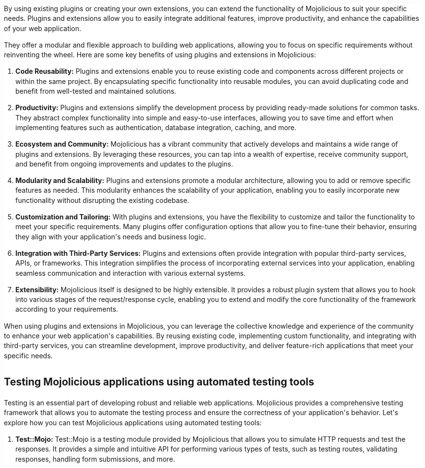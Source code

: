 By using existing plugins or creating your own extensions, you can extend the functionality of Mojolicious to suit your specific needs. Plugins and extensions allow you to easily integrate additional features, improve productivity, and enhance the capabilities of your web application.

They offer a modular and flexible approach to building web applications, allowing you to focus on specific requirements without reinventing the wheel. Here are some key benefits of using plugins and extensions in Mojolicious:

1. **Code Reusability:** Plugins and extensions enable you to reuse existing code and components across different projects or within the same project. By encapsulating specific functionality into reusable modules, you can avoid duplicating code and benefit from well-tested and maintained solutions.

2. **Productivity:** Plugins and extensions simplify the development process by providing ready-made solutions for common tasks. They abstract complex functionality into simple and easy-to-use interfaces, allowing you to save time and effort when implementing features such as authentication, database integration, caching, and more.

3. **Ecosystem and Community:** Mojolicious has a vibrant community that actively develops and maintains a wide range of plugins and extensions. By leveraging these resources, you can tap into a wealth of expertise, receive community support, and benefit from ongoing improvements and updates to the plugins.

4. **Modularity and Scalability:** Plugins and extensions promote a modular architecture, allowing you to add or remove specific features as needed. This modularity enhances the scalability of your application, enabling you to easily incorporate new functionality without disrupting the existing codebase.

5. **Customization and Tailoring:** With plugins and extensions, you have the flexibility to customize and tailor the functionality to meet your specific requirements. Many plugins offer configuration options that allow you to fine-tune their behavior, ensuring they align with your application's needs and business logic.

6. **Integration with Third-Party Services:** Plugins and extensions often provide integration with popular third-party services, APIs, or frameworks. This integration simplifies the process of incorporating external services into your application, enabling seamless communication and interaction with various external systems.

7. **Extensibility:** Mojolicious itself is designed to be highly extensible. It provides a robust plugin system that allows you to hook into various stages of the request/response cycle, enabling you to extend and modify the core functionality of the framework according to your requirements.

When using plugins and extensions in Mojolicious, you can leverage the collective knowledge and experience of the community to enhance your web application's capabilities. By reusing existing code, implementing custom functionality, and integrating with third-party services, you can streamline development, improve productivity, and deliver feature-rich applications that meet your specific needs.

## Testing Mojolicious applications using automated testing tools

Testing is an essential part of developing robust and reliable web applications. Mojolicious provides a comprehensive testing framework that allows you to automate the testing process and ensure the correctness of your application's behavior. Let's explore how you can test Mojolicious applications using automated testing tools:

1. **Test::Mojo:** Test::Mojo is a testing module provided by Mojolicious that allows you to simulate HTTP requests and test the responses. It provides a simple and intuitive API for performing various types of tests, such as testing routes, validating responses, handling form submissions, and more.
